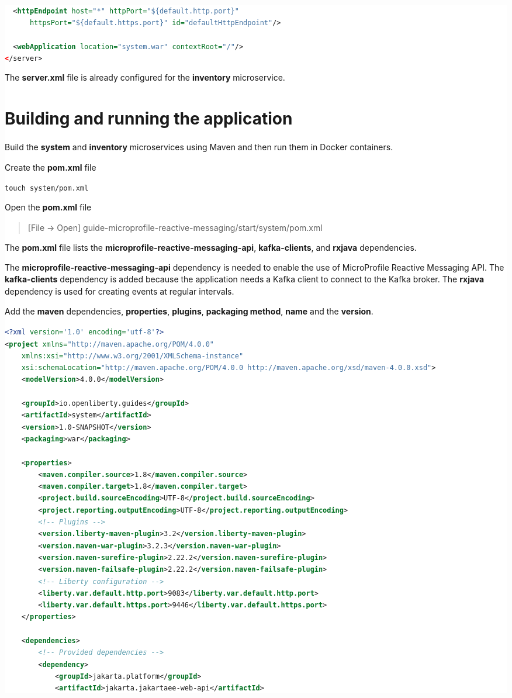 ```xml
  <httpEndpoint host="*" httpPort="${default.http.port}"
      httpsPort="${default.https.port}" id="defaultHttpEndpoint"/>

  <webApplication location="system.war" contextRoot="/"/>
</server>
```

The **server.xml** file is already configured for the **inventory** microservice.

# Building and running the application

Build the **system** and **inventory** microservices using Maven and then run them in Docker containers.

Create the **pom.xml** file

`touch system/pom.xml`

Open the **pom.xml** file 

>[File -> Open] guide-microprofile-reactive-messaging/start/system/pom.xml


The **pom.xml** file lists the **microprofile-reactive-messaging-api**, **kafka-clients**, and **rxjava** dependencies.

The **microprofile-reactive-messaging-api** dependency is needed to enable the use of MicroProfile Reactive Messaging API. The **kafka-clients** dependency is added because the application needs a Kafka client to connect to the Kafka broker. The **rxjava** dependency is used for creating events at regular intervals.

Add the **maven** dependencies, **properties**, **plugins**, **packaging method**, **name** and the **version**.

```xml
<?xml version='1.0' encoding='utf-8'?>
<project xmlns="http://maven.apache.org/POM/4.0.0"
    xmlns:xsi="http://www.w3.org/2001/XMLSchema-instance"
    xsi:schemaLocation="http://maven.apache.org/POM/4.0.0 http://maven.apache.org/xsd/maven-4.0.0.xsd">
    <modelVersion>4.0.0</modelVersion>

    <groupId>io.openliberty.guides</groupId>
    <artifactId>system</artifactId>
    <version>1.0-SNAPSHOT</version>
    <packaging>war</packaging>

    <properties>
        <maven.compiler.source>1.8</maven.compiler.source>
        <maven.compiler.target>1.8</maven.compiler.target>
        <project.build.sourceEncoding>UTF-8</project.build.sourceEncoding>
        <project.reporting.outputEncoding>UTF-8</project.reporting.outputEncoding>
        <!-- Plugins -->
        <version.liberty-maven-plugin>3.2</version.liberty-maven-plugin>
        <version.maven-war-plugin>3.2.3</version.maven-war-plugin>
        <version.maven-surefire-plugin>2.22.2</version.maven-surefire-plugin>
        <version.maven-failsafe-plugin>2.22.2</version.maven-failsafe-plugin>
        <!-- Liberty configuration -->
        <liberty.var.default.http.port>9083</liberty.var.default.http.port>
        <liberty.var.default.https.port>9446</liberty.var.default.https.port>
    </properties>

    <dependencies>
        <!-- Provided dependencies -->
        <dependency>
            <groupId>jakarta.platform</groupId>
            <artifactId>jakarta.jakartaee-web-api</artifactId>
```